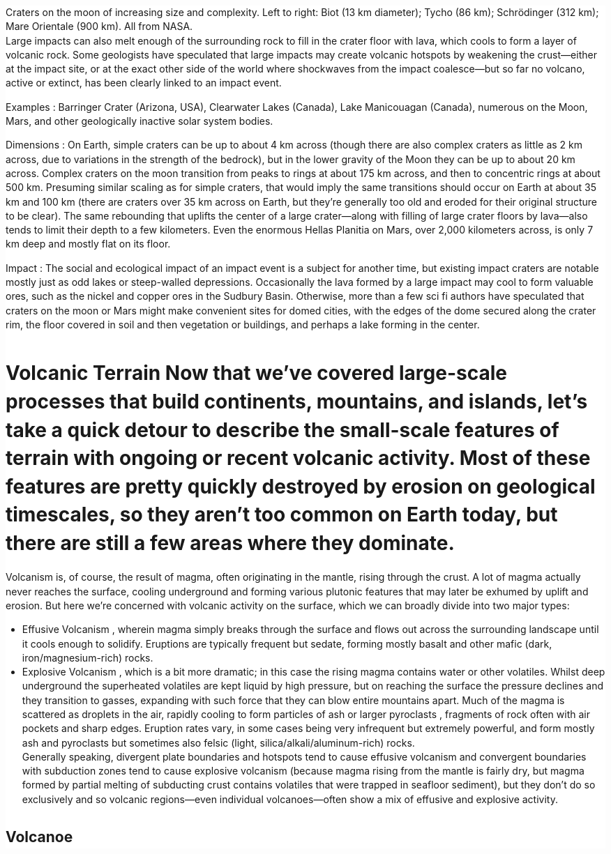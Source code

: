 Craters on the moon of increasing size and complexity. Left to right: Biot (13 km diameter); Tycho (86 km); Schrödinger (312 km); Mare Orientale (900 km). All from NASA.  
Large impacts can also melt enough of the surrounding rock to fill in the crater floor with lava, which cools to form a layer of volcanic rock. Some geologists have speculated that large impacts may create volcanic hotspots by weakening the crust—either at the impact site, or at the exact other side of the world where shockwaves from the impact coalesce—but so far no volcano, active or extinct, has been clearly linked to an impact event.

Examples : Barringer Crater (Arizona, USA), Clearwater Lakes (Canada), Lake Manicouagan (Canada), numerous on the Moon, Mars, and other geologically inactive solar system bodies.

Dimensions : On Earth, simple craters can be up to about 4 km across (though there are also complex craters as little as 2 km across, due to variations in the strength of the bedrock), but in the lower gravity of the Moon they can be up to about 20 km across. Complex craters on the moon transition from peaks to rings at about 175 km across, and then to concentric rings at about 500 km. Presuming similar scaling as for simple craters, that would imply the same transitions should occur on Earth at about 35 km and 100 km (there are craters over 35 km across on Earth, but they’re generally too old and eroded for their original structure to be clear).
The same rebounding that uplifts the center of a large crater—along with filling of large crater floors by lava—also tends to limit their depth to a few kilometers. Even the enormous Hellas Planitia on Mars, over 2,000 kilometers across, is only 7 km deep and mostly flat on its floor.

Impact : The social and ecological impact of an impact event is a subject for another time, but existing impact craters are notable mostly just as odd lakes or steep-walled depressions. Occasionally the lava formed by a large impact may cool to form valuable ores, such as the nickel and copper ores in the Sudbury Basin.
Otherwise, more than a few sci fi authors have speculated that craters on the moon or Mars might make convenient sites for domed cities, with the edges of the dome secured along the crater rim, the floor covered in soil and then vegetation or buildings, and perhaps a lake forming in the center.
# Volcanic Terrain Now that we’ve covered large-scale processes that build continents, mountains, and islands, let’s take a quick detour to describe the small-scale features of terrain with ongoing or recent volcanic activity. Most of these features are pretty quickly destroyed by erosion on geological timescales, so they aren’t too common on Earth today, but there are still a few areas where they dominate. 

 
Volcanism is, of course, the result of magma, often originating in the mantle, rising through the crust. A lot of magma actually never reaches the surface, cooling underground and forming various plutonic features that may later be exhumed by uplift and erosion. But here we’re concerned with volcanic activity on the surface, which we can broadly divide into two major types:

  * Effusive Volcanism , wherein magma simply breaks through the surface and flows out across the surrounding landscape until it cools enough to solidify. Eruptions are typically frequent but sedate, forming mostly basalt and other mafic (dark, iron/magnesium-rich) rocks. 
  * Explosive Volcanism , which is a bit more dramatic; in this case the rising magma contains water or other volatiles. Whilst deep underground the superheated volatiles are kept liquid by high pressure, but on reaching the surface the pressure declines and they transition to gasses, expanding with such force that they can blow entire mountains apart. Much of the magma is scattered as droplets in the air, rapidly cooling to form particles of ash or larger pyroclasts , fragments of rock often with air pockets and sharp edges. Eruption rates vary, in some cases being very infrequent but extremely powerful, and form mostly ash and pyroclasts but sometimes also felsic (light, silica/alkali/aluminum-rich) rocks.  
Generally speaking, divergent plate boundaries and hotspots tend to cause effusive volcanism and convergent boundaries with subduction zones tend to cause explosive volcanism (because magma rising from the mantle is fairly dry, but magma formed by partial melting of subducting crust contains volatiles that were trapped in seafloor sediment), but they don’t do so exclusively and so volcanic regions—even individual volcanoes—often show a mix of effusive and explosive activity.
## Volcanoe
